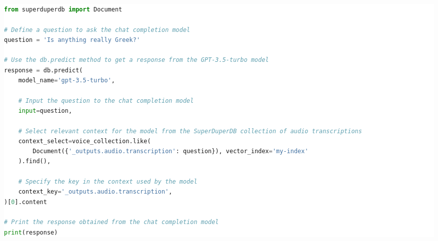 ```python
from superduperdb import Document

# Define a question to ask the chat completion model
question = 'Is anything really Greek?'

# Use the db.predict method to get a response from the GPT-3.5-turbo model
response = db.predict(
    model_name='gpt-3.5-turbo',
    
    # Input the question to the chat completion model
    input=question,
    
    # Select relevant context for the model from the SuperDuperDB collection of audio transcriptions
    context_select=voice_collection.like(
        Document({'_outputs.audio.transcription': question}), vector_index='my-index'
    ).find(),
    
    # Specify the key in the context used by the model
    context_key='_outputs.audio.transcription',
)[0].content

# Print the response obtained from the chat completion model
print(response)
```